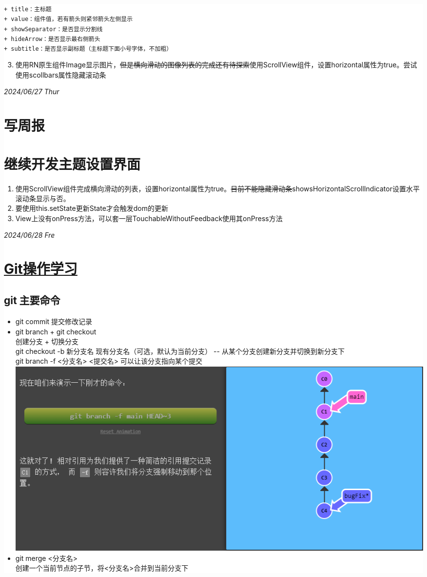     + title：主标题
    + value：组件值，若有箭头则紧邻箭头左侧显示
    + showSeparator：是否显示分割线
    + hideArrow：是否显示最右侧箭头
    + subtitle：是否显示副标题（主标题下面小号字体，不加粗）
3. 使用RN原生组件Image显示图片，~~但是横向滑动的图像列表的完成还有待探索~~使用ScrollView组件，设置horizontal属性为true。尝试使用scollbars属性隐藏滚动条

*2024/06/27 Thur*
# 写周报
# 继续开发主题设置界面
1. 使用ScrollView组件完成横向滑动的列表，设置horizontal属性为true。~~目前不能隐藏滑动条~~showsHorizontalScrollIndicator设置水平滚动条显示与否。
2. 要使用this.setState更新State才会触发dom的更新
3. View上没有onPress方法，可以套一层TouchableWithoutFeedback使用其onPress方法

*2024/06/28 Fre*
# [Git操作学习](https://learngitbranching.js.org/?locale=zh_CN)
## git 主要命令
+ git commit 提交修改记录
+ git branch + git checkout    
创建分支 + 切换分支    
git checkout -b 新分支名 现有分支名（可选，默认为当前分支） -- 从某个分支创建新分支并切换到新分支下     
git branch -f <分支名> <提交名> 可以让该分支指向某个提交
![alt text](image-4.png)
+ git merge <分支名>      
创建一个当前节点的子节，将<分支名>合并到当前分支下